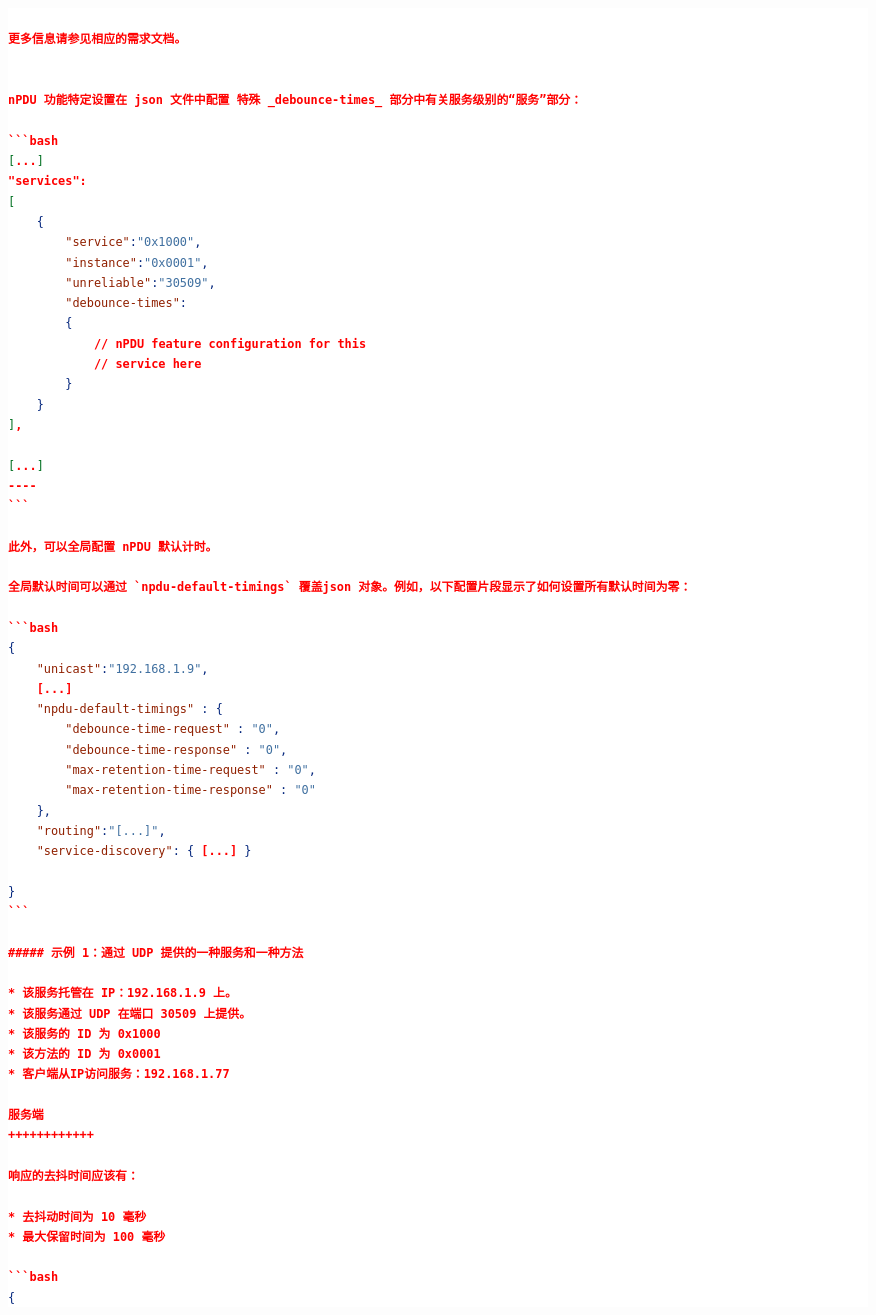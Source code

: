 ~~~~~~~~~~~~~~~~~~~~~~~~~~~~~~json

更多信息请参见相应的需求文档。


nPDU 功能特定设置在 json 文件中配置 特殊 _debounce-times_ 部分中有关服务级别的“服务”部分：

```bash
[...]
"services":
[
    {
        "service":"0x1000",
        "instance":"0x0001",
        "unreliable":"30509",
        "debounce-times":
        {
            // nPDU feature configuration for this
            // service here
        }
    }
],

[...]
----
```

此外，可以全局配置 nPDU 默认计时。

全局默认时间可以通过 `npdu-default-timings` 覆盖json 对象。例如，以下配置片段显示了如何设置所有默认时间为零：

```bash
{
    "unicast":"192.168.1.9",
    [...]
    "npdu-default-timings" : {
        "debounce-time-request" : "0",
        "debounce-time-response" : "0",
        "max-retention-time-request" : "0",
        "max-retention-time-response" : "0"
    },
    "routing":"[...]",
    "service-discovery": { [...] }

}
```

##### 示例 1：通过 UDP 提供的一种服务和一种方法

* 该服务托管在 IP：192.168.1.9 上。
* 该服务通过 UDP 在端口 30509 上提供。
* 该服务的 ID 为 0x1000
* 该方法的 ID 为 0x0001
* 客户端从IP访问服务：192.168.1.77

服务端
++++++++++++

响应的去抖时间应该有：

* 去抖动时间为 10 毫秒
* 最大保留时间为 100 毫秒

```bash
{
~~~~~~~~~~~~~~~~~~~~~~~~~~~~~~
